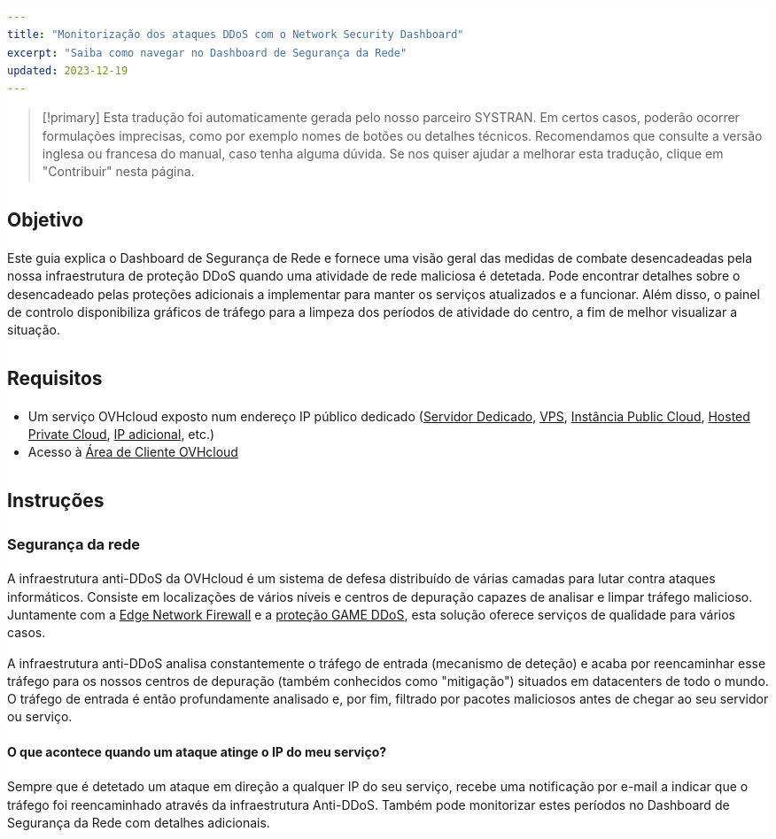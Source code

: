 ```yaml
---
title: "Monitorização dos ataques DDoS com o Network Security Dashboard"
excerpt: "Saiba como navegar no Dashboard de Segurança da Rede"
updated: 2023-12-19
---
```


> [!primary]
> Esta tradução foi automaticamente gerada pelo nosso parceiro SYSTRAN. Em certos casos, poderão ocorrer formulações imprecisas, como por exemplo nomes de botões ou detalhes técnicos. Recomendamos que consulte a versão inglesa ou francesa do manual, caso tenha alguma dúvida. Se nos quiser ajudar a melhorar esta tradução, clique em "Contribuir" nesta página.
>

## Objetivo

Este guia explica o Dashboard de Segurança de Rede e fornece uma visão geral das medidas de combate desencadeadas pela nossa infraestrutura de proteção DDoS quando uma atividade de rede maliciosa é detetada. Pode encontrar detalhes sobre o desencadeado pelas proteções adicionais a implementar para manter os serviços atualizados e a funcionar. Além disso, o painel de controlo disponibiliza gráficos de tráfego para a limpeza dos períodos de atividade do centro, a fim de melhor visualizar a situação.

## Requisitos

- Um serviço OVHcloud exposto num endereço IP público dedicado ([Servidor Dedicado](/links/bare-metal/bare-metal), [VPS](https://www.ovhcloud.com/pt/vps/), [Instância Public Cloud](https://www.ovhcloud.com/pt/public-cloud/), [Hosted Private Cloud](https://www.ovhcloud.com/pt/enterprise/products/hosted-private-cloud/), [IP adicional](/links/network/additional-ip), etc.)
- Acesso à [Área de Cliente OVHcloud](/links/manager)

## Instruções

### Segurança da rede 

A infraestrutura anti-DDoS da OVHcloud é um sistema de defesa distribuído de várias camadas para lutar contra ataques informáticos. Consiste em localizações de vários níveis e centros de depuração capazes de analisar e limpar tráfego malicioso. Juntamente com a [Edge Network Firewall](/pages/bare_metal_cloud/dedicated_servers/firewall_network) e a [proteção GAME DDoS](/pages/bare_metal_cloud/dedicated_servers/firewall_game_ddos), esta solução oferece serviços de qualidade para vários casos.

A infraestrutura anti-DDoS analisa constantemente o tráfego de entrada (mecanismo de deteção) e acaba por reencaminhar esse tráfego para os nossos centros de depuração (também conhecidos como "mitigação") situados em datacenters de todo o mundo. O tráfego de entrada é então profundamente analisado e, por fim, filtrado por pacotes maliciosos antes de chegar ao seu servidor ou serviço.

#### O que acontece quando um ataque atinge o IP do meu serviço?

Sempre que é detetado um ataque em direção a qualquer IP do seu serviço, recebe uma notificação por e-mail a indicar que o tráfego foi reencaminhado através da infraestrutura Anti-DDoS. Também pode monitorizar estes períodos no Dashboard de Segurança da Rede com detalhes adicionais.
